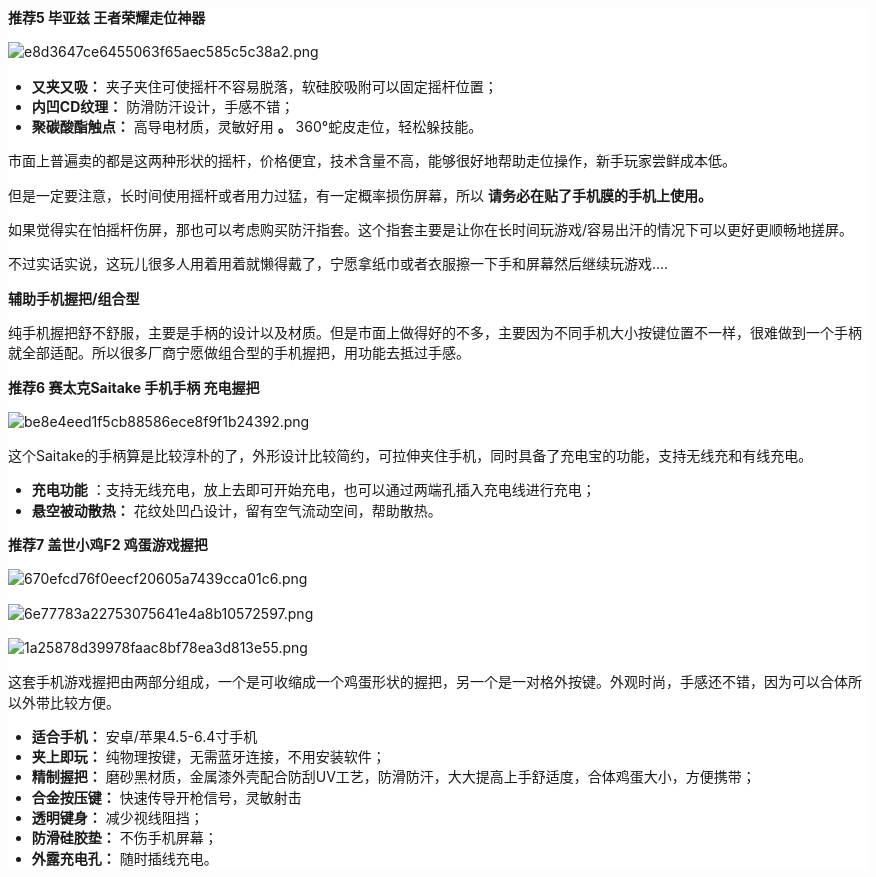 **推荐5 毕亚兹 王者荣耀走位神器**

![e8d3647ce6455063f65aec585c5c38a2.png](https://i-blog.csdnimg.cn/blog_migrate/8f3bb60a6bd4aa0a0603d30b357703a2.jpeg)

* **又夹又吸：**
  夹子夹住可使摇杆不容易脱落，软硅胶吸附可以固定摇杆位置；
* **内凹CD纹理：**
  防滑防汗设计，手感不错；
* **聚碳酸酯触点：**
  高导电材质，灵敏好用
  **。**
  360°蛇皮走位，轻松躲技能。

市面上普遍卖的都是这两种形状的摇杆，价格便宜，技术含量不高，能够很好地帮助走位操作，新手玩家尝鲜成本低。

但是一定要注意，长时间使用摇杆或者用力过猛，有一定概率损伤屏幕，所以
**请务必在贴了手机膜的手机上使用。**

如果觉得实在怕摇杆伤屏，那也可以考虑购买防汗指套。这个指套主要是让你在长时间玩游戏/容易出汗的情况下可以更好更顺畅地搓屏。

不过实话实说，这玩儿很多人用着用着就懒得戴了，宁愿拿纸巾或者衣服擦一下手和屏幕然后继续玩游戏....

**辅助手机握把/组合型**

纯手机握把舒不舒服，主要是手柄的设计以及材质。但是市面上做得好的不多，主要因为不同手机大小按键位置不一样，很难做到一个手柄就全部适配。所以很多厂商宁愿做组合型的手机握把，用功能去抵过手感。

**推荐6 赛太克Saitake 手机手柄 充电握把**

![be8e4eed1f5cb88586ece8f9f1b24392.png](https://i-blog.csdnimg.cn/blog_migrate/cfd660b1a7410454e74c39707e8cfb62.jpeg)

这个Saitake的手柄算是比较淳朴的了，外形设计比较简约，可拉伸夹住手机，同时具备了充电宝的功能，支持无线充和有线充电。

* **充电功能**
  ：支持无线充电，放上去即可开始充电，也可以通过两端孔插入充电线进行充电；
* **悬空被动散热：**
  花纹处凹凸设计，留有空气流动空间，帮助散热。

**推荐7 盖世小鸡F2 鸡蛋游戏握把**

![670efcd76f0eecf20605a7439cca01c6.png](https://i-blog.csdnimg.cn/blog_migrate/acbb65130ce808a3d50be9fb896f72c4.jpeg)

![6e77783a22753075641e4a8b10572597.png](https://i-blog.csdnimg.cn/blog_migrate/c70d9a0abb0b815650324b9016373e45.jpeg)

![1a25878d39978faac8bf78ea3d813e55.png](https://i-blog.csdnimg.cn/blog_migrate/d19c393397793e5e57e20f4f0e8f3766.png)

这套手机游戏握把由两部分组成，一个是可收缩成一个鸡蛋形状的握把，另一个是一对格外按键。外观时尚，手感还不错，因为可以合体所以外带比较方便。

* **适合手机：**
  安卓/苹果4.5-6.4寸手机
* **夹上即玩：**
  纯物理按键，无需蓝牙连接，不用安装软件；
* **精制握把：**
  磨砂黑材质，金属漆外壳配合防刮UV工艺，防滑防汗，大大提高上手舒适度，合体鸡蛋大小，方便携带；
* **合金按压键：**
  快速传导开枪信号，灵敏射击
* **透明键身：**
  减少视线阻挡；
* **防滑硅胶垫：**
  不伤手机屏幕；
* **外露充电孔：**
  随时插线充电。
